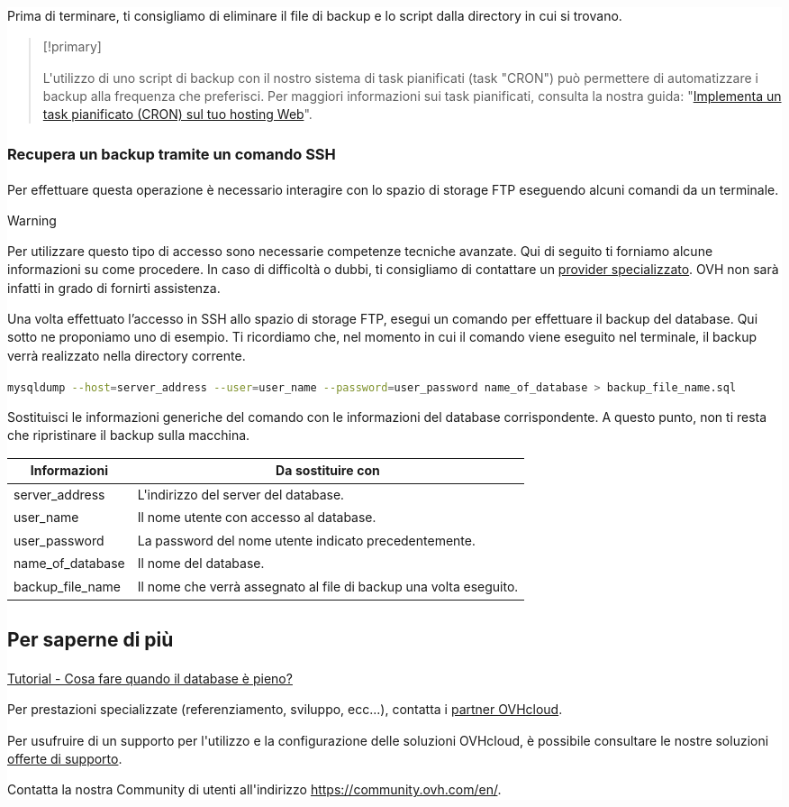 Prima di terminare, ti consigliamo di eliminare il file di backup e lo script dalla directory in cui si trovano.

> [!primary]
>
> L'utilizzo di uno script di backup con il nostro sistema di task pianificati (task "CRON") può permettere di automatizzare i backup alla frequenza che preferisci. Per maggiori informazioni sui task pianificati, consulta la nostra guida: "[Implementa un task pianificato (CRON) sul tuo hosting Web](/pages/web/hosting/cron_tasks)".
>

### Recupera un backup tramite un comando SSH

Per effettuare questa operazione è necessario interagire con lo spazio di storage FTP eseguendo alcuni comandi da un terminale.

> [!warning]
>
> Per utilizzare questo tipo di accesso sono necessarie competenze tecniche avanzate. Qui di seguito ti forniamo alcune informazioni su come procedere. In caso di difficoltà o dubbi, ti consigliamo di contattare un [provider specializzato](https://partner.ovhcloud.com/it/directory/). OVH non sarà infatti in grado di fornirti assistenza.
>

Una volta effettuato l’accesso in SSH allo spazio di storage FTP, esegui un comando per effettuare il backup del database. Qui sotto ne proponiamo uno di esempio. Ti ricordiamo che, nel momento in cui il comando viene eseguito nel terminale, il backup verrà realizzato nella directory corrente.

```sh
mysqldump --host=server_address --user=user_name --password=user_password name_of_database > backup_file_name.sql
```

Sostituisci le informazioni generiche del comando con le informazioni del database corrispondente. A questo punto, non ti resta che ripristinare il backup sulla macchina.


|Informazioni|Da sostituire con|
|---|---| 
|server_address|L'indirizzo del server del database.|
|user_name|Il nome utente con accesso al database.|
|user_password|La password del nome utente indicato precedentemente.|
|name_of_database|Il nome del database.|
|backup_file_name|Il nome che verrà assegnato al file di backup una volta eseguito.|

## Per saperne di più <a name="go-further"></a>

[Tutorial - Cosa fare quando il database è pieno?](/pages/web/hosting/sql_overquota_database)

Per prestazioni specializzate (referenziamento, sviluppo, ecc...), contatta i [partner OVHcloud](https://partner.ovhcloud.com/it/directory/).

Per usufruire di un supporto per l'utilizzo e la configurazione delle soluzioni OVHcloud, è possibile consultare le nostre soluzioni [offerte di supporto](https://www.ovhcloud.com/it/support-levels/).

Contatta la nostra Community di utenti all'indirizzo <https://community.ovh.com/en/>.